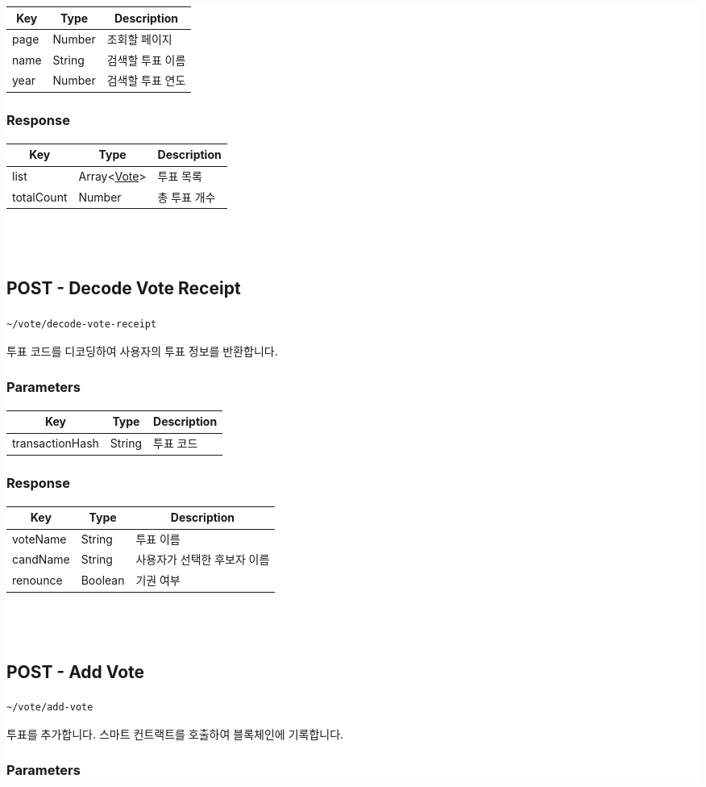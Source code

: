 | Key  | Type   | Description      |
| ---- | ------ | ---------------- |
| page | Number | 조회할 페이지    |
| name | String | 검색할 투표 이름 |
| year | Number | 검색할 투표 연도 |

### Response

| Key        | Type                         | Description  |
| ---------- | ---------------------------- | ------------ |
| list       | Array\<[Vote](#vote-model)\> | 투표 목록    |
| totalCount | Number                       | 총 투표 개수 |

<br></br>

## POST - Decode Vote Receipt

```
~/vote/decode-vote-receipt
```

투표 코드를 디코딩하여 사용자의 투표 정보를 반환합니다.

### Parameters

| Key             | Type   | Description |
| --------------- | ------ | ----------- |
| transactionHash | String | 투표 코드   |

### Response

| Key      | Type    | Description                 |
| -------- | ------- | --------------------------- |
| voteName | String  | 투표 이름                   |
| candName | String  | 사용자가 선택한 후보자 이름 |
| renounce | Boolean | 기권 여부                   |

<br></br>

## POST - Add Vote

```
~/vote/add-vote
```

투표를 추가합니다. 스마트 컨트랙트를 호출하여 블록체인에 기록합니다.

### Parameters
